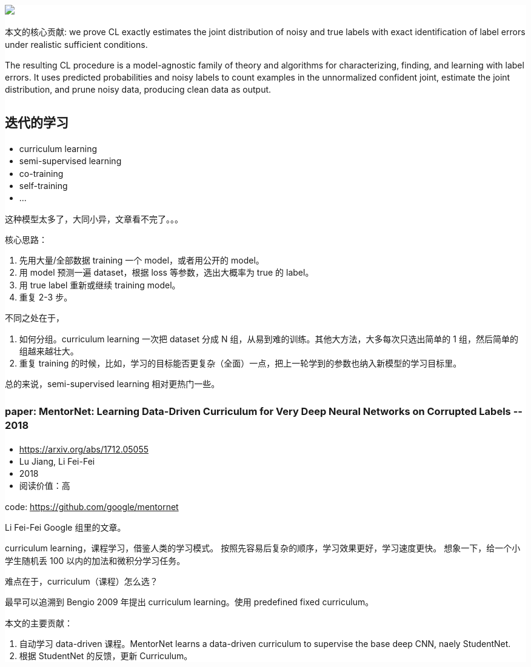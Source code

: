 ![](../images/confident-learning-process.png)

本文的核心贡献: we prove CL exactly estimates the joint distribution of noisy and true labels with exact identification of label errors under realistic sufficient conditions.

The resulting CL procedure is a model-agnostic family of theory and algorithms for characterizing, finding, and learning with label errors. It uses predicted probabilities and noisy labels to count examples in the unnormalized confident joint, estimate the joint distribution, and prune noisy data, producing clean data as output.

## 迭代的学习

- curriculum learning
- semi-supervised learning
- co-training
- self-training
- ...

这种模型太多了，大同小异，文章看不完了。。。

核心思路：

1. 先用大量/全部数据 training 一个 model，或者用公开的 model。
2. 用 model 预测一遍 dataset，根据 loss 等参数，选出大概率为 true 的 label。
3. 用 true label 重新或继续 training model。
4. 重复 2-3 步。

不同之处在于，

1. 如何分组。curriculum learning 一次把 dataset 分成 N 组，从易到难的训练。其他大方法，大多每次只选出简单的 1 组，然后简单的组越来越壮大。
2. 重复 training 的时候，比如，学习的目标能否更复杂（全面）一点，把上一轮学到的参数也纳入新模型的学习目标里。

总的来说，semi-supervised learning 相对更热门一些。

### paper: MentorNet: Learning Data-Driven Curriculum for Very Deep Neural Networks on Corrupted Labels -- 2018

- https://arxiv.org/abs/1712.05055
- Lu Jiang, Li Fei-Fei
- 2018
- 阅读价值：高

code: https://github.com/google/mentornet

Li Fei-Fei Google 组里的文章。

curriculum learning，课程学习，借鉴人类的学习模式。
按照先容易后复杂的顺序，学习效果更好，学习速度更快。
想象一下，给一个小学生随机丢 100 以内的加法和微积分学习任务。

难点在于，curriculum（课程）怎么选？

最早可以追溯到 Bengio 2009 年提出 curriculum learning。使用 predefined fixed curriculum。

本文的主要贡献：

1. 自动学习 data-driven 课程。MentorNet learns a data-driven curriculum to supervise the base deep CNN, naely StudentNet.
2. 根据 StudentNet 的反馈，更新 Curriculum。
